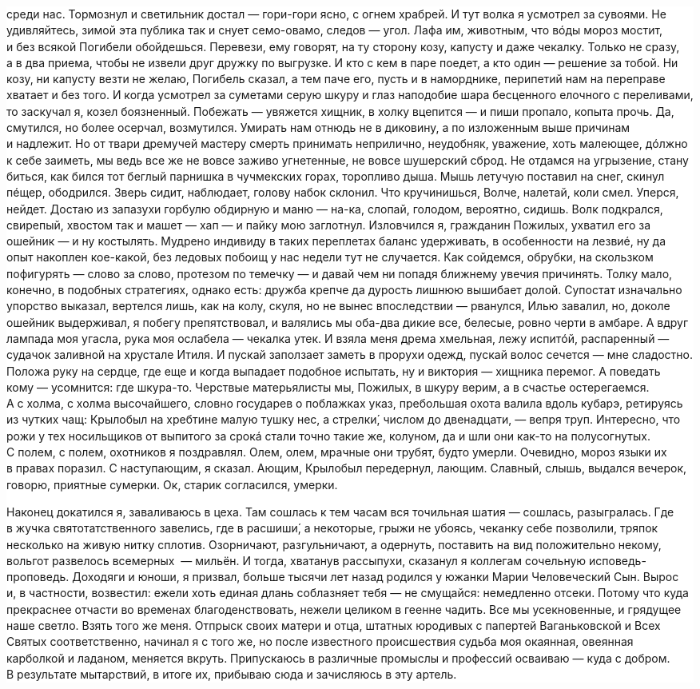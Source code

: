 среди нас. Тормознул и светильник достал — гори-гори ясно, с огнем храбрей. И тут волка я усмотрел за сувоями. Не удивляйтесь, 
зимой эта публика так и снует семо-овамо, следов — угол. Лафа им, 
животным, что вóды мороз мостит, и без всякой Погибели обойдешься. Перевези, ему говорят, на ту сторону козу, капусту и даже чекалку. Только не сразу, а в два приема, чтобы не извели друг дружку по 
выгрузке. И кто с кем в паре поедет, а кто один — решение за тобой. 
Ни козу, ни капусту везти не желаю, Погибель сказал, а тем паче 
его, пусть и в наморднике, перипетий нам на переправе хватает 
и без того. И когда усмотрел за суметами серую шкуру и глаз наподобие шара бесценного елочного с переливами, то заскучал я, козел 
боязненный. Побежать — увяжется хищник, в холку вцепится — 
и пиши пропало, копыта прочь. Да, смутился, но более осерчал, возмутился. Умирать нам отнюдь не в диковину, а по изложенным выше причинам и надлежит. Но от твари дремучей мастеру смерть принимать неприлично, неудобняк, уважение, хоть малеющее, дóлжно 
к себе заиметь, мы ведь все же не вовсе заживо угнетенные, не вовсе 
шушерский сброд. Не отдамся на угрызение, стану биться, как бился 
тот беглый парнишка в чучмекских горах, торопливо дыша. Мышь 
летучую поставил на снег, скинул пéщер, ободрился. Зверь сидит, 
наблюдает, голову набок склонил. Что кручинишься, Волче, налетай, 
коли смел. Уперся, нейдет. Достаю из запазухи горбулю обдирную 
и маню — на-ка, слопай, голодом, вероятно, сидишь. Волк подкрался, свирепый, хвостом так и машет — хап — и пайку мою заглотнул. 
Изловчился я, гражданин Пожилых, ухватил его за ошейник — и ну 
костылять. Мудрено индивиду в таких переплетах баланс удерживать, в особенности на лезвиé, ну да опыт накоплен кое-какой, без 
ледовых побоищ у нас недели тут не случается. Как сойдемся, обрубки, на скользком пофигурять — слово за слово, протезом по темечку — и давай чем ни попадя ближнему увечия причинять. Толку 
мало, конечно, в подобных стратегиях, однако есть: дружба крепче 
да дурость лишнюю вышибает долой. Супостат изначально упорство выказал, вертелся лишь, как на колу, скуля, но не вынес впоследствии — рванулся, Илью завалил, но, доколе ошейник выдерживал, 
я побегу препятствовал, и валялись мы оба-два дикие все, белесые, 
ровно черти в амбаре. А вдруг лампада моя угасла, рука моя ослабела — чекалка утек. И взяла меня дрема хмельная, лежу испитóй, 
распаренный — судачок заливной на хрустале Итиля. И пускай заползает заметь в прорухи одежд, пускай волос сечется — мне сладостно. Положа руку на сердце, где еще и когда выпадает подобное 
испытать, ну и виктория — хищника перемог. А поведать кому — 
усомнится: где шкура-то. Черствые матерьялисты мы, Пожилых, 
в шкуру верим, а в счастье остерегаемся. А с холма, с холма высочайшего, словно государев о поблажках указ, пребольшая охота валила вдоль кубарэ, ретируясь из чутких чащ: Крылобыл на хребтине малую тушку нес, а стрелки́, числом до двенадцати, — вепря 
труп. Интересно, что рожи у тех носильщиков от выпитого за срокá 
стали точно такие же, колуном, да и шли они как-то на полусогнутых. С полем, с полем, охотников я поздравлял. Олем, олем, мрачные они трубят, будто умерли. Очевидно, мороз языки их в правах 
поразил. С наступающим, я сказал. Ающим, Крылобыл передернул, 
лающим. Славный, слышь, выдался вечерок, говорю, приятные сумерки. Ок, старик согласился, умерки.

Наконец докатился я, заваливаюсь в цеха. Там сошлась к тем часам вся точильная шатия — сошлась, разыгралась. Где в жучка святотатственного завелись, где в расшиши́, а некоторые, грыжи не 
убоясь, чеканку себе позволили, тряпок несколько на живую нитку 
сплотив. Озорничают, разгульничают, а одернуть, поставить на вид 
положительно  некому,  вольгот  развелось  всемерных  —  мильён. 
И тогда, хватанув рассыпухи, сказанул я коллегам сочельную исповедь-проповедь. Доходяги и юноши, я призвал, больше тысячи лет 
назад родился у южанки Марии Человеческий Сын. Вырос и, в частности, возвестил: ежели хоть единая длань соблазняет тебя — не 
смущайся: немедленно отсеки. Потому что куда прекраснее отчасти 
во временах благоденствовать, нежели целиком в геенне чадить. 
Все мы усекновенные, и грядущее наше светло. Взять того же меня. 
Отпрыск своих матери и отца, штатных юродивых с папертей Ваганьковской и Всех Святых соответственно, начинал я с того же, 
но после известного происшествия судьба моя окаянная, овеянная 
карболкой и ладаном, меняется вкруть. Припускаюсь в различные 
промыслы и профессий осваиваю — куда с добром. В результате 
мытарствий, в итоге их, прибываю сюда и зачисляюсь в эту артель. 